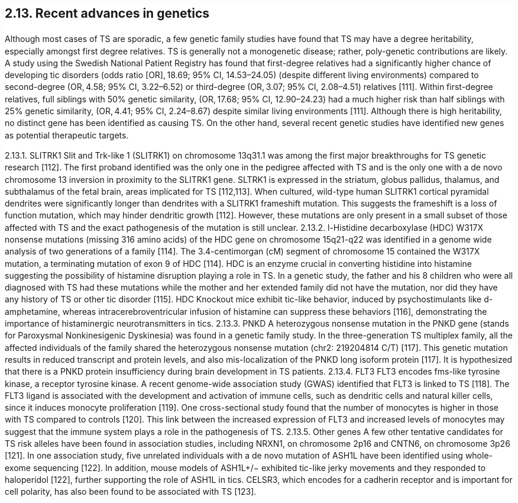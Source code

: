 ## 2.13. Recent advances in genetics

Although most cases of TS are sporadic, a few genetic family studies have found that TS may have a degree heritability, especially amongst first degree relatives. TS is generally not a monogenetic disease; rather, poly-genetic contributions are likely. A study using the Swedish National Patient Registry has found that first-degree relatives had a significantly higher chance of developing tic disorders (odds ratio [OR], 18.69; 95% CI, 14.53–24.05) (despite different living environments) compared to second-degree (OR, 4.58; 95% CI, 3.22–6.52) or third-degree (OR, 3.07; 95% CI, 2.08–4.51) relatives [111]. Within first-degree relatives, full siblings with 50% genetic similarity, (OR, 17.68; 95% CI, 12.90–24.23) had a much higher risk than half siblings with 25% genetic similarity, (OR, 4.41; 95% CI, 2.24–8.67) despite similar living environments [111]. Although there is high heritability, no distinct gene has been identified as causing TS. On the other hand, several recent genetic studies have identified new genes as potential therapeutic targets.


2.13.1. SLITRK1
Slit and Trk-like 1 (SLITRK1) on chromosome 13q31.1 was among the first major breakthroughs for TS genetic research [112]. The first proband identified was the only one in the pedigree affected with TS and is the only one with a de novo chromosome 13 inversion in proximity to the SLITRK1 gene. SLTRK1 is expressed in the striatum, globus pallidus, thalamus, and subthalamus of the fetal brain, areas implicated for TS [112,113]. When cultured, wild-type human SLITRK1 cortical pyramidal dendrites were significantly longer than dendrites with a SLITRK1 frameshift mutation. This suggests the frameshift is a loss of function mutation, which may hinder dendritic growth [112]. However, these mutations are only present in a small subset of those affected with TS and the exact pathogenesis of the mutation is still unclear.
2.13.2. l-Histidine decarboxylase (HDC)
W317X nonsense mutations (missing 316 amino acids) of the HDC gene on chromosome 15q21-q22 was identified in a genome wide analysis of two generations of a family [114]. The 3.4-centimorgan (cM) segment of chromosome 15 contained the W317X mutation, a terminating mutation of exon 9 of HDC [114]. HDC is an enzyme crucial in converting histidine into histamine suggesting the possibility of histamine disruption playing a role in TS. In a genetic study, the father and his 8 children who were all diagnosed with TS had these mutations while the mother and her extended family did not have the mutation, nor did they have any history of TS or other tic disorder [115]. HDC Knockout mice exhibit tic-like behavior, induced by psychostimulants like d-amphetamine, whereas intracerebroventricular infusion of histamine can suppress these behaviors [116], demonstrating the importance of histaminergic neurotransmitters in tics.
2.13.3. PNKD
A heterozygous nonsense mutation in the PNKD gene (stands for Paroxysmal Nonkinesigenic Dyskinesia) was found in a genetic family study. In the three-generation TS multiplex family, all the affected individuals of the family shared the heterozygous nonsense mutation (chr2: 219204814 C/T) [117]. This genetic mutation results in reduced transcript and protein levels, and also mis-localization of the PNKD long isoform protein [117]. It is hypothesized that there is a PNKD protein insufficiency during brain development in TS patients.
2.13.4. FLT3
FLT3 encodes fms-like tyrosine kinase, a receptor tyrosine kinase. A recent genome-wide association study (GWAS) identified that FLT3 is linked to TS [118]. The FLT3 ligand is associated with the development and activation of immune cells, such as dendritic cells and natural killer cells, since it induces monocyte proliferation [119]. One cross-sectional study found that the number of monocytes is higher in those with TS compared to controls [120]. This link between the increased expression of FLT3 and increased levels of monocytes may suggest that the immune system plays a role in the pathogenesis of TS.
2.13.5. Other genes
A few other tentative candidates for TS risk alleles have been found in association studies, including NRXN1, on chromosome 2p16 and CNTN6, on chromosome 3p26 [121]. In one association study, five unrelated individuals with a de novo mutation of ASH1L have been identified using whole-exome sequencing [122]. In addition, mouse models of ASH1L+/− exhibited tic-like jerky movements and they responded to haloperidol [122], further supporting the role of ASH1L in tics. CELSR3, which encodes for a cadherin receptor and is important for cell polarity, has also been found to be associated with TS [123].

